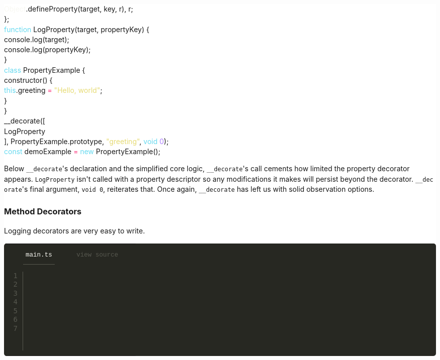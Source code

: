 <span class="nb" style="color:#f8f8f2">Object</span><span class="p">.</span><span class="nx">defineProperty</span><span class="p">(</span><span class="nx">target</span><span class="p">,</span> <span class="nx">key</span><span class="p">,</span> <span class="nx">r</span><span class="p">),</span> <span class="nx">r</span><span class="p">;</span><br><span class="p">};</span><br><span class="kd" style="color:#66d9ef">function</span> <span class="nx">LogProperty</span><span class="p">(</span><span class="nx">target</span><span class="p">,</span> <span class="nx">propertyKey</span><span class="p">)</span> <span class="p">{</span><br>    <span class="nx">console</span><span class="p">.</span><span class="nx">log</span><span class="p">(</span><span class="nx">target</span><span class="p">);</span><br>    <span class="nx">console</span><span class="p">.</span><span class="nx">log</span><span class="p">(</span><span class="nx">propertyKey</span><span class="p">);</span><br><span class="p">}</span><br><span class="kr" style="color:#66d9ef">class</span> <span class="nx">PropertyExample</span> <span class="p">{</span><br>    <span class="nx">constructor</span><span class="p">()</span> <span class="p">{</span><br>        <span class="k" style="color:#66d9ef">this</span><span class="p">.</span><span class="nx">greeting</span> <span class="o" style="color:#f92672">=</span> <span class="s2" style="color:#e6db74">"Hello, world"</span><span class="p">;</span><br>    <span class="p">}</span><br><span class="p">}</span><br><span class="nx">__decorate</span><span class="p">([</span><br>    <span class="nx">LogProperty</span><br><span class="p">],</span> <span class="nx">PropertyExample</span><span class="p">.</span><span class="nx">prototype</span><span class="p">,</span> <span class="s2" style="color:#e6db74">"greeting"</span><span class="p">,</span> <span class="k" style="color:#66d9ef">void</span> <span class="mi" style="color:#ae81ff">0</span><span class="p">);</span><br><span class="kr" style="color:#66d9ef">const</span> <span class="nx">demoExample</span> <span class="o" style="color:#f92672">=</span> <span class="k" style="color:#66d9ef">new</span> <span class="nx">PropertyExample</span><span class="p">();</span><br></pre></div>
</td>
</tr>
</table>

Below `__decorate`'s declaration and the simplified core logic, `__decorate`'s call cements how limited the property decorator appears. `LogProperty` isn't called with a property descriptor so any modifications it makes will persist beyond the decorator. `__decorate`'s final argument, `void 0`, reiterates that. Once again, `__decorate` has left us with solid observation options.

### Method Decorators

Logging decorators are very easy to write.

<table class="highlighttable" style='border-radius:5px; display:block; font-family:Consolas, "Courier New", monospace; min-width:300px; overflow:auto; width:100%; background:#272822; color:#f8f8f2' width="100%">
<tr class="code-header" style="height:40px; padding:5px 0 0" height="40">
<td style="border:none; background-image:none; background-position:center; background-repeat:no-repeat"></td>
<td class="code-header" style="border:none; background-image:none; background-position:center; background-repeat:no-repeat; height:40px; padding:5px 0 0" height="40">
<div class="code-tab active" style="color:#f8f8f2; display:inline-block; font-size:0.9em; height:35px; line-height:35px; margin:0 30px 0 0; padding:0 5px; border-bottom:1px solid #57584f" height="35">main.ts</div>
<div class="code-tab" style="color:#57584f; display:inline-block; font-size:0.9em; height:35px; line-height:35px; margin:0 30px 0 0; padding:0 5px" height="35"><a target="_blank" href="https://github.com/thecjharries/posts-typescript-decorators/blob/master/typescript/foundation/method/main.ts" style="color:inherit; display:block; position:relative; text-decoration:none">view source <i class="fa fa-external-link" style="color:inherit; height:35px; line-height:35px" height="35"></i></a></div>
</td>
</tr>
<tr>
<td class="linenos" style="border:none; background-image:none; background-position:center; background-repeat:no-repeat; padding:10px 0"><div class="linenodiv"><pre style="background:#272822; color:#57584f; border:none; font-size:1em; line-height:125%; padding:0 10px; margin-bottom:0; margin-top:0; padding-bottom:0; padding-top:0; border-radius:0; border-right:1px solid #57584f"> 1
 2
 3
 4
 5
 6
 7